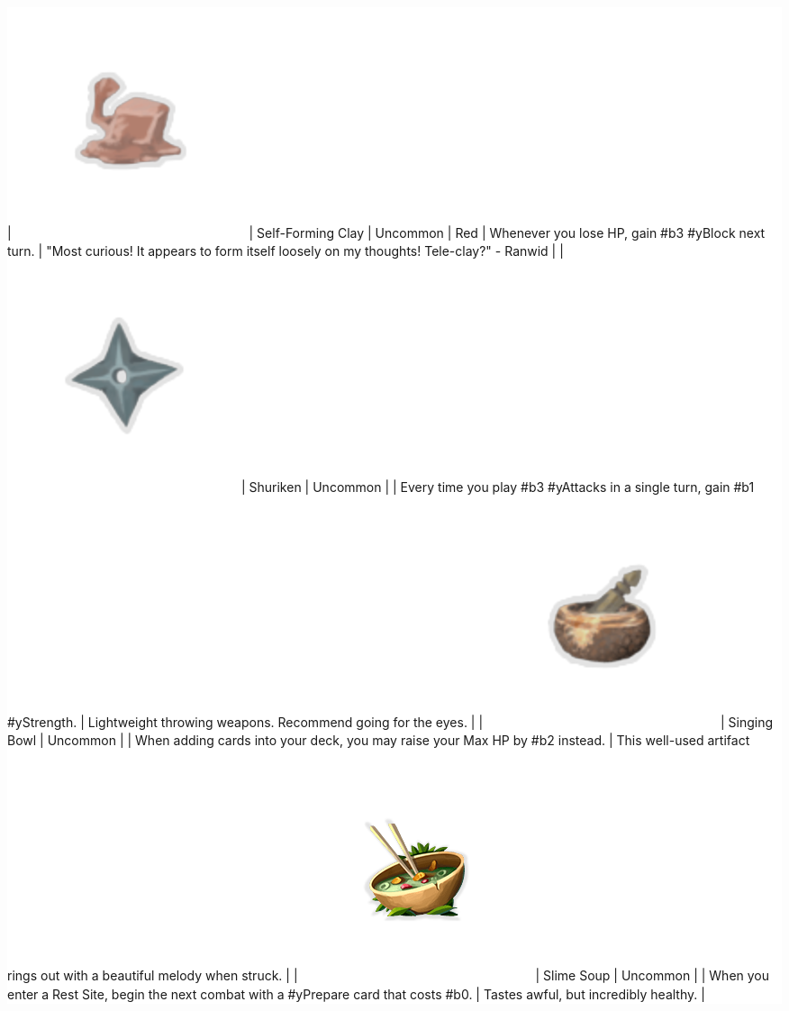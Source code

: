 | ![](slay-the-spire/relics/SelfFormingClay.png) | Self-Forming Clay | Uncommon | Red | Whenever you lose HP, gain #b3 #yBlock next turn. | "Most curious! It appears to form itself loosely on my thoughts! Tele-clay?" - Ranwid |
| ![](slay-the-spire/relics/Shuriken.png) | Shuriken | Uncommon |  | Every time you play #b3 #yAttacks in a single turn, gain #b1 #yStrength. | Lightweight throwing weapons. Recommend going for the eyes. |
| ![](slay-the-spire/relics/SingingBowl.png) | Singing Bowl | Uncommon |  | When adding cards into your deck, you may raise your Max HP by #b2 instead. | This well-used artifact rings out with a beautiful melody when struck. |
| ![](downfall/relics/Slimebound-PreparedRelic.png) | Slime Soup | Uncommon |  | When you enter a Rest Site, begin the next combat with a #yPrepare card that costs #b0. | Tastes awful, but incredibly healthy. |